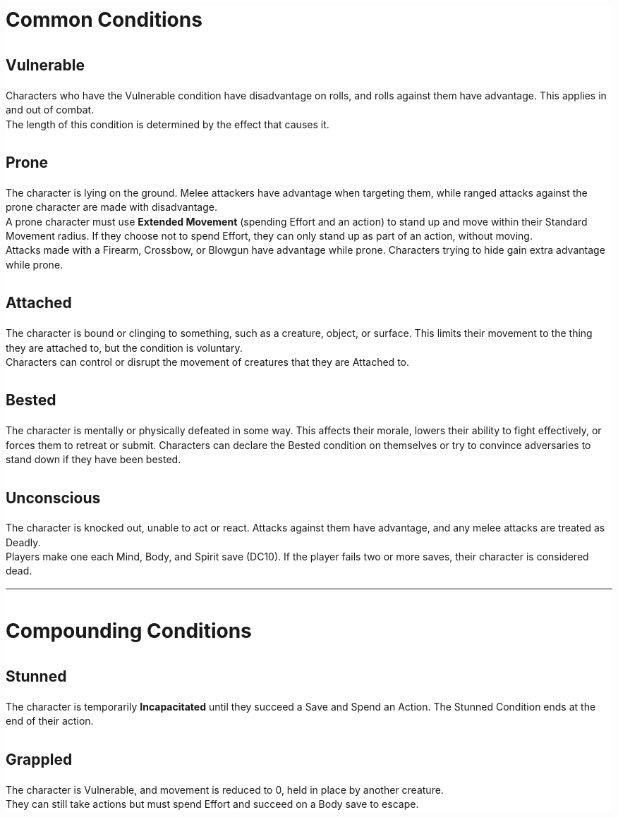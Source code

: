# Common Conditions

## Vulnerable
Characters who have the Vulnerable condition have disadvantage on rolls, and rolls against them have advantage. This applies in and out of combat.  
The length of this condition is determined by the effect that causes it.

## Prone
The character is lying on the ground. Melee attackers have advantage when targeting them, while ranged attacks against the prone character are made with disadvantage.  
A prone character must use **Extended Movement** (spending Effort and an action) to stand up and move within their Standard Movement radius. If they choose not to spend Effort, they can only stand up as part of an action, without moving.  
Attacks made with a Firearm, Crossbow, or Blowgun have advantage while prone. Characters trying to hide gain extra advantage while prone.

## Attached
The character is bound or clinging to something, such as a creature, object, or surface. This limits their movement to the thing they are attached to, but the condition is voluntary.  
Characters can control or disrupt the movement of creatures that they are Attached to.

## Bested
The character is mentally or physically defeated in some way. This affects their morale, lowers their ability to fight effectively, or forces them to retreat or submit. Characters can declare the Bested condition on themselves or try to convince adversaries to stand down if they have been bested.

## Unconscious
The character is knocked out, unable to act or react. Attacks against them have advantage, and any melee attacks are treated as Deadly.  
Players make one each Mind, Body, and Spirit save (DC10). If the player fails two or more saves, their character is considered dead.

---

# Compounding Conditions

## Stunned
The character is temporarily **Incapacitated** until they succeed a Save and Spend an Action. The Stunned Condition ends at the end of their action.

## Grappled
The character is Vulnerable, and movement is reduced to 0, held in place by another creature.  
They can still take actions but must spend Effort and succeed on a Body save to escape.
